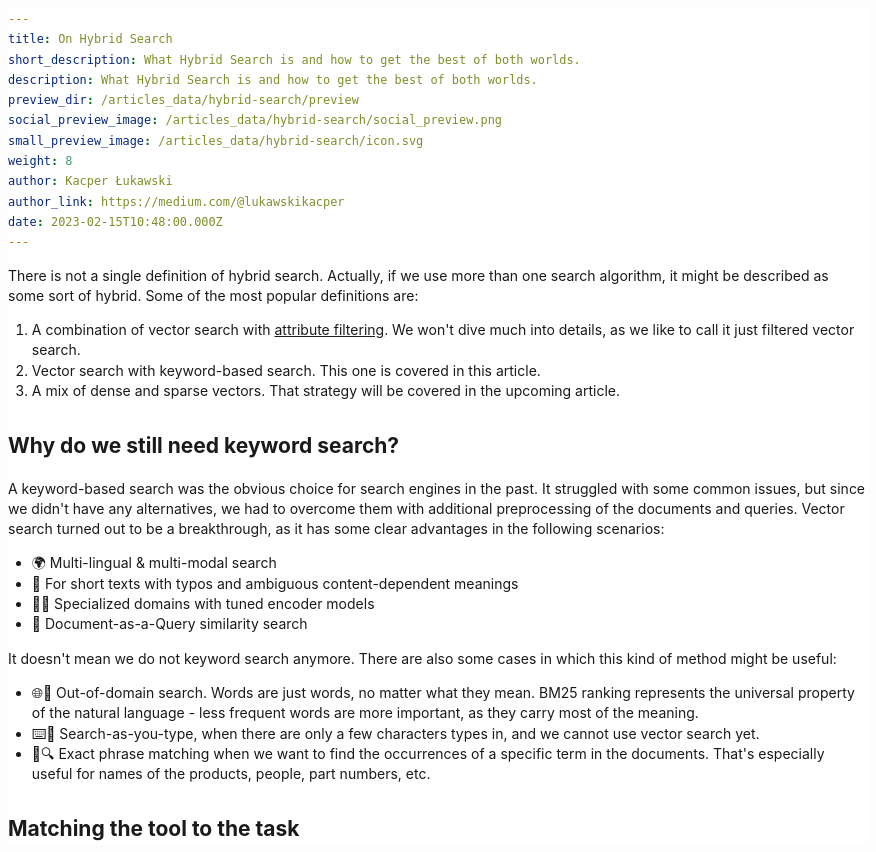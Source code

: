 ```yaml
---
title: On Hybrid Search
short_description: What Hybrid Search is and how to get the best of both worlds.
description: What Hybrid Search is and how to get the best of both worlds.
preview_dir: /articles_data/hybrid-search/preview
social_preview_image: /articles_data/hybrid-search/social_preview.png
small_preview_image: /articles_data/hybrid-search/icon.svg
weight: 8
author: Kacper Łukawski
author_link: https://medium.com/@lukawskikacper
date: 2023-02-15T10:48:00.000Z
---
```


There is not a single definition of hybrid search. Actually, if we use more than one search algorithm, it 
might be described as some sort of hybrid. Some of the most popular definitions are:

1. A combination of vector search with [attribute filtering](/documentation/filtering/). 
   We won't dive much into details, as we like to call it just filtered vector search.
2. Vector search with keyword-based search. This one is covered in this article.
3. A mix of dense and sparse vectors. That strategy will be covered in the upcoming article.

## Why do we still need keyword search?

A keyword-based search was the obvious choice for search engines in the past. It struggled with some
common issues, but since we didn't have any alternatives, we had to overcome them with additional
preprocessing of the documents and queries. Vector search turned out to be a breakthrough, as it has
some clear advantages in the following scenarios:

- 🌍 Multi-lingual & multi-modal search
- 🤔 For short texts with typos and ambiguous content-dependent meanings
- 👨‍🔬 Specialized domains with tuned encoder models
- 📄 Document-as-a-Query similarity search

It doesn't mean we do not keyword search anymore. There are also some cases in which this kind of method
might be useful:

- 🌐💭 Out-of-domain search. Words are just words, no matter what they mean. BM25 ranking represents the
  universal property of the natural language - less frequent words are more important, as they carry
  most of the meaning.
- ⌨️💨 Search-as-you-type, when there are only a few characters types in, and we cannot use vector search yet.
- 🎯🔍 Exact phrase matching when we want to find the occurrences of a specific term in the documents. That's
  especially useful for names of the products, people, part numbers, etc.

## Matching the tool to the task
